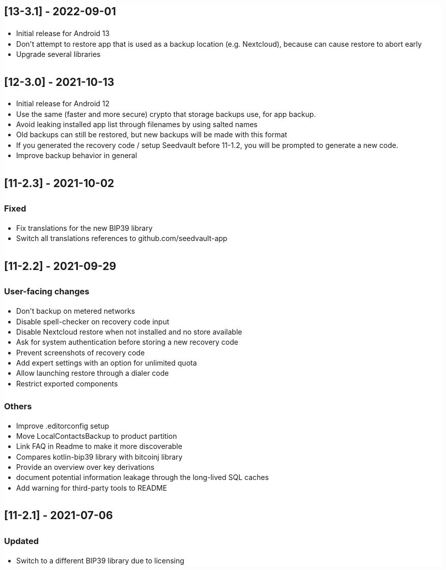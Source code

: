 ## [13-3.1] - 2022-09-01
* Initial release for Android 13
* Don't attempt to restore app that is used as a backup location (e.g. Nextcloud),
  because can cause restore to abort early 
* Upgrade several libraries

## [12-3.0] - 2021-10-13
* Initial release for Android 12
* Use the same (faster and more secure) crypto that storage backups use,
  for app backup.
* Avoid leaking installed app list through filenames by using salted names
* Old backups can still be restored, but new backups will be made with this format
* If you generated the recovery code / setup Seedvault before 11-1.2, you will be prompted
  to generate a new code.
* Improve backup behavior in general

## [11-2.3] - 2021-10-02
### Fixed
* Fix translations for the new BIP39 library
* Switch all translations references to github.com/seedvault-app

## [11-2.2] - 2021-09-29
### User-facing changes
* Don't backup on metered networks
* Disable spell-checker on recovery code input
* Disable Nextcloud restore when not installed and no store available
* Ask for system authentication before storing a new recovery code
* Prevent screenshots of recovery code
* Add expert settings with an option for unlimited quota
* Allow launching restore through a dialer code
* Restrict exported components

### Others
* Improve .editorconfig setup
* Move LocalContactsBackup to product partition
* Link FAQ in Readme to make it more discoverable
* Compares kotlin-bip39 library with bitcoinj library
* Provide an overview over key derivations
* document potential information leakage through the long-lived SQL caches
* Add warning for third-party tools to README

## [11-2.1] - 2021-07-06
### Updated
* Switch to a different BIP39 library due to licensing
